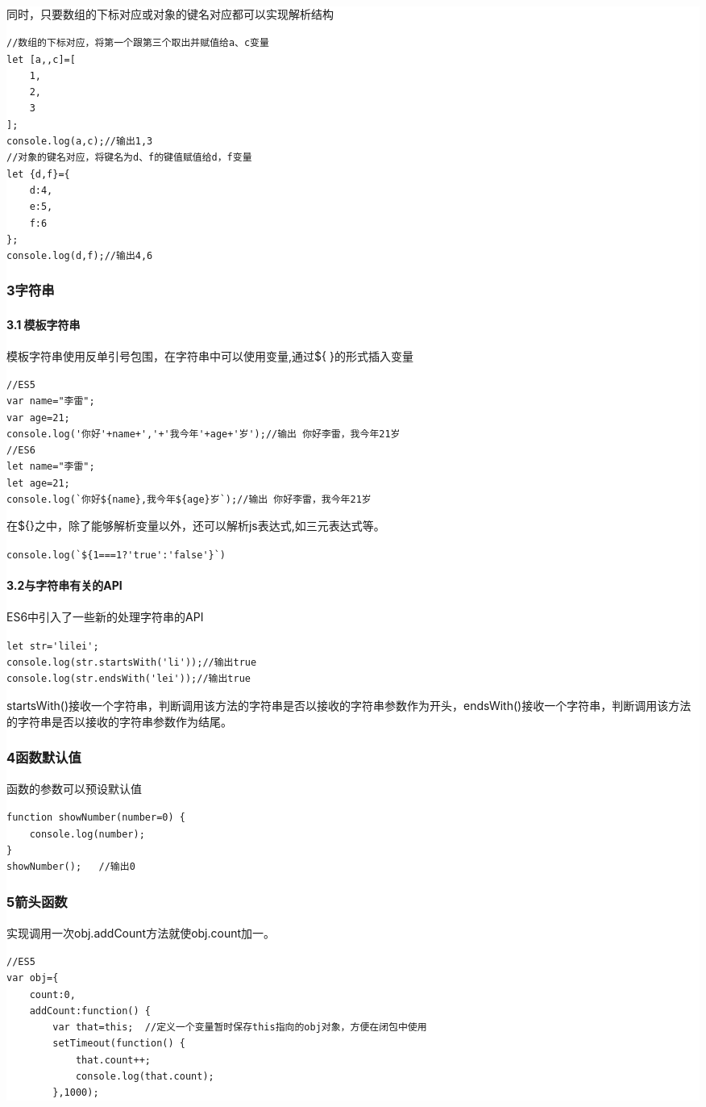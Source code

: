 同时，只要数组的下标对应或对象的键名对应都可以实现解析结构
```
//数组的下标对应，将第一个跟第三个取出并赋值给a、c变量
let [a,,c]=[
    1,
    2,
    3
];
console.log(a,c);//输出1,3
//对象的键名对应，将键名为d、f的键值赋值给d，f变量
let {d,f}={
	d:4,
	e:5,
	f:6
};
console.log(d,f);//输出4,6
```
### 3字符串
#### 3.1 模板字符串
模板字符串使用反单引号包围，在字符串中可以使用变量,通过${ }的形式插入变量
```
//ES5
var name="李雷";
var age=21;
console.log('你好'+name+','+'我今年'+age+'岁');//输出 你好李雷，我今年21岁
//ES6
let name="李雷";
let age=21;
console.log(`你好${name},我今年${age}岁`);//输出 你好李雷，我今年21岁
```
在${}之中，除了能够解析变量以外，还可以解析js表达式,如三元表达式等。
```
console.log(`${1===1?'true':'false'}`)
```
#### 3.2与字符串有关的API
ES6中引入了一些新的处理字符串的API
```
let str='lilei';
console.log(str.startsWith('li'));//输出true
console.log(str.endsWith('lei'));//输出true
```
startsWith()接收一个字符串，判断调用该方法的字符串是否以接收的字符串参数作为开头，endsWith()接收一个字符串，判断调用该方法的字符串是否以接收的字符串参数作为结尾。

### 4函数默认值
函数的参数可以预设默认值
```
function showNumber(number=0) {
    console.log(number);
}
showNumber();   //输出0
```
### 5箭头函数
实现调用一次obj.addCount方法就使obj.count加一。
```
//ES5
var obj={
    count:0,
    addCount:function() {
        var that=this;  //定义一个变量暂时保存this指向的obj对象，方便在闭包中使用
        setTimeout(function() { 
            that.count++;
            console.log(that.count);
        },1000);
```